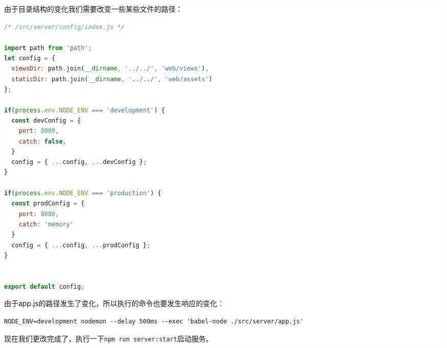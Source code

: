 由于目录结构的变化我们需要改变一些某些文件的路径：

```javascript
/* /src/server/config/index.js */

import path from 'path';
let config = {
  viewsDir: path.join(__dirname, '../../', 'web/views'),
  staticDir: path.join(__dirname, '../../', 'web/assets')
};

if(process.env.NODE_ENV === 'development') {
  const devConfig = {
    port: 8000,
    catch: false,
  }
  config = { ...config, ...devConfig };
}

if(process.env.NODE_ENV === 'production') {
  const prodConfig = {
    port: 8080,
    catch: 'memory'
  }
  config = { ...config, ...prodConfig };
}


export default config;
```

由于app.js的路径发生了变化，所以执行的命令也要发生响应的变化：

```shell
NODE_ENV=development nodemon --delay 500ms --exec 'babel-node ./src/server/app.js'
```

现在我们更改完成了，执行一下`npm run server:start`启动服务。
